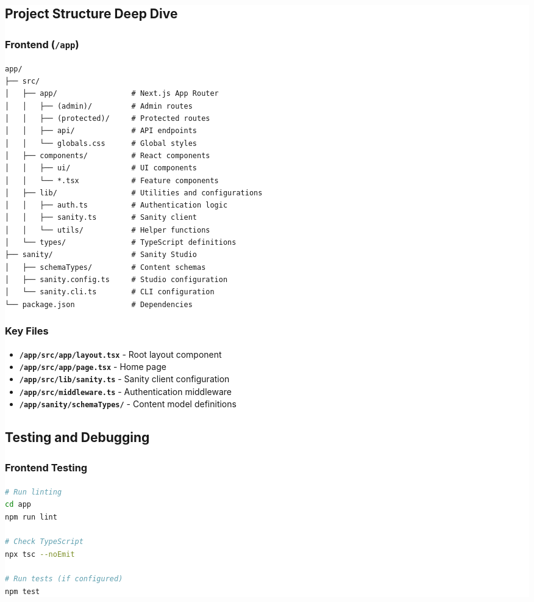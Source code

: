 ## Project Structure Deep Dive

### Frontend (`/app`)

```
app/
├── src/
│   ├── app/                 # Next.js App Router
│   │   ├── (admin)/         # Admin routes
│   │   ├── (protected)/     # Protected routes
│   │   ├── api/             # API endpoints
│   │   └── globals.css      # Global styles
│   ├── components/          # React components
│   │   ├── ui/              # UI components
│   │   └── *.tsx            # Feature components
│   ├── lib/                 # Utilities and configurations
│   │   ├── auth.ts          # Authentication logic
│   │   ├── sanity.ts        # Sanity client
│   │   └── utils/           # Helper functions
│   └── types/               # TypeScript definitions
├── sanity/                  # Sanity Studio
│   ├── schemaTypes/         # Content schemas
│   ├── sanity.config.ts     # Studio configuration
│   └── sanity.cli.ts        # CLI configuration
└── package.json             # Dependencies
```

### Key Files

- **`/app/src/app/layout.tsx`** - Root layout component
- **`/app/src/app/page.tsx`** - Home page
- **`/app/src/lib/sanity.ts`** - Sanity client configuration
- **`/app/src/middleware.ts`** - Authentication middleware
- **`/app/sanity/schemaTypes/`** - Content model definitions

## Testing and Debugging

### Frontend Testing

```bash
# Run linting
cd app
npm run lint

# Check TypeScript
npx tsc --noEmit

# Run tests (if configured)
npm test
```
